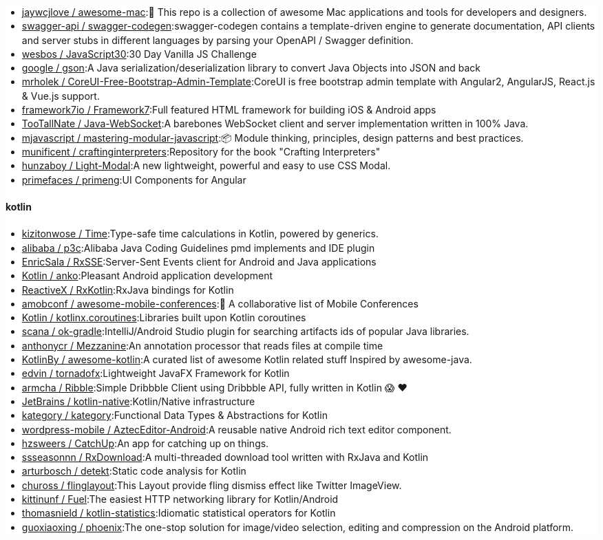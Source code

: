 * [jaywcjlove / awesome-mac](https://github.com/jaywcjlove/awesome-mac): This repo is a collection of awesome Mac applications and tools for developers and designers.
* [swagger-api / swagger-codegen](https://github.com/swagger-api/swagger-codegen):swagger-codegen contains a template-driven engine to generate documentation, API clients and server stubs in different languages by parsing your OpenAPI / Swagger definition.
* [wesbos / JavaScript30](https://github.com/wesbos/JavaScript30):30 Day Vanilla JS Challenge
* [google / gson](https://github.com/google/gson):A Java serialization/deserialization library to convert Java Objects into JSON and back
* [mrholek / CoreUI-Free-Bootstrap-Admin-Template](https://github.com/mrholek/CoreUI-Free-Bootstrap-Admin-Template):CoreUI is free bootstrap admin template with Angular2, AngularJS, React.js & Vue.js support.
* [framework7io / Framework7](https://github.com/framework7io/Framework7):Full featured HTML framework for building iOS & Android apps
* [TooTallNate / Java-WebSocket](https://github.com/TooTallNate/Java-WebSocket):A barebones WebSocket client and server implementation written in 100% Java.
* [mjavascript / mastering-modular-javascript](https://github.com/mjavascript/mastering-modular-javascript):📦 Module thinking, principles, design patterns and best practices.
* [munificent / craftinginterpreters](https://github.com/munificent/craftinginterpreters):Repository for the book "Crafting Interpreters"
* [hunzaboy / Light-Modal](https://github.com/hunzaboy/Light-Modal):A new lightweight, powerful and easy to use CSS Modal.
* [primefaces / primeng](https://github.com/primefaces/primeng):UI Components for Angular

#### kotlin
* [kizitonwose / Time](https://github.com/kizitonwose/Time):Type-safe time calculations in Kotlin, powered by generics.
* [alibaba / p3c](https://github.com/alibaba/p3c):Alibaba Java Coding Guidelines pmd implements and IDE plugin
* [EnricSala / RxSSE](https://github.com/EnricSala/RxSSE):Server-Sent Events client for Android and Java applications
* [Kotlin / anko](https://github.com/Kotlin/anko):Pleasant Android application development
* [ReactiveX / RxKotlin](https://github.com/ReactiveX/RxKotlin):RxJava bindings for Kotlin
* [amobconf / awesome-mobile-conferences](https://github.com/amobconf/awesome-mobile-conferences):📲 A collaborative list of Mobile Conferences
* [Kotlin / kotlinx.coroutines](https://github.com/Kotlin/kotlinx.coroutines):Libraries built upon Kotlin coroutines
* [scana / ok-gradle](https://github.com/scana/ok-gradle):IntelliJ/Android Studio plugin for searching artifacts ids of popular Java libraries.
* [anthonycr / Mezzanine](https://github.com/anthonycr/Mezzanine):An annotation processor that reads files at compile time
* [KotlinBy / awesome-kotlin](https://github.com/KotlinBy/awesome-kotlin):A curated list of awesome Kotlin related stuff Inspired by awesome-java.
* [edvin / tornadofx](https://github.com/edvin/tornadofx):Lightweight JavaFX Framework for Kotlin
* [armcha / Ribble](https://github.com/armcha/Ribble):Simple Dribbble Client using Dribbble API, fully written in Kotlin 😱 ❤️
* [JetBrains / kotlin-native](https://github.com/JetBrains/kotlin-native):Kotlin/Native infrastructure
* [kategory / kategory](https://github.com/kategory/kategory):Functional Data Types & Abstractions for Kotlin
* [wordpress-mobile / AztecEditor-Android](https://github.com/wordpress-mobile/AztecEditor-Android):A reusable native Android rich text editor component.
* [hzsweers / CatchUp](https://github.com/hzsweers/CatchUp):An app for catching up on things.
* [ssseasonnn / RxDownload](https://github.com/ssseasonnn/RxDownload):A multi-threaded download tool written with RxJava and Kotlin
* [arturbosch / detekt](https://github.com/arturbosch/detekt):Static code analysis for Kotlin
* [chuross / flinglayout](https://github.com/chuross/flinglayout):This Layout provide fling dismiss effect like Twitter ImageView.
* [kittinunf / Fuel](https://github.com/kittinunf/Fuel):The easiest HTTP networking library for Kotlin/Android
* [thomasnield / kotlin-statistics](https://github.com/thomasnield/kotlin-statistics):Idiomatic statistical operators for Kotlin
* [guoxiaoxing / phoenix](https://github.com/guoxiaoxing/phoenix):The one-stop solution for image/video selection, editing and compression on the Android platform.